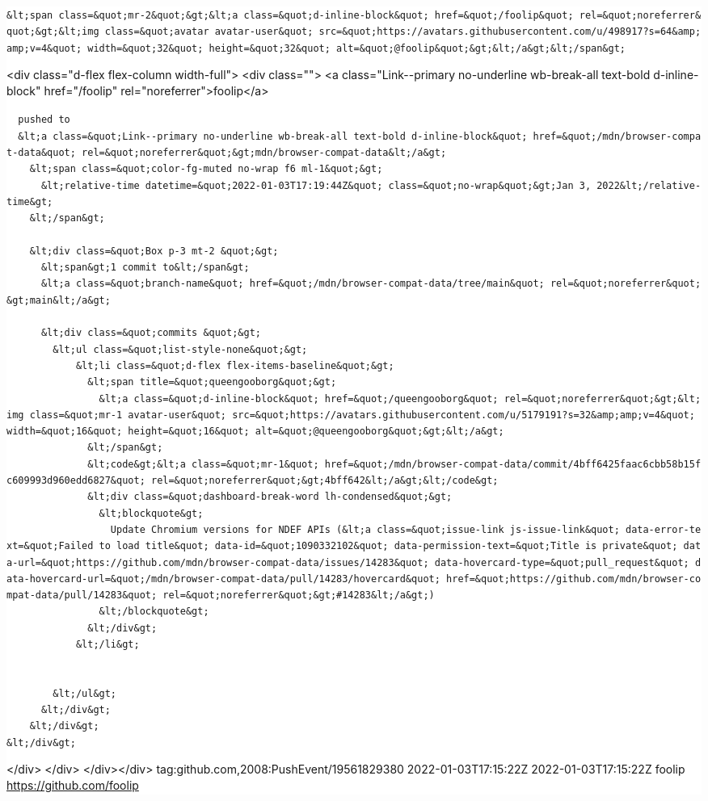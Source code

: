     &lt;span class=&quot;mr-2&quot;&gt;&lt;a class=&quot;d-inline-block&quot; href=&quot;/foolip&quot; rel=&quot;noreferrer&quot;&gt;&lt;img class=&quot;avatar avatar-user&quot; src=&quot;https://avatars.githubusercontent.com/u/498917?s=64&amp;amp;v=4&quot; width=&quot;32&quot; height=&quot;32&quot; alt=&quot;@foolip&quot;&gt;&lt;/a&gt;&lt;/span&gt;
  &lt;div class=&quot;d-flex flex-column width-full&quot;&gt;
    &lt;div class=&quot;&quot;&gt;
      &lt;a class=&quot;Link--primary no-underline wb-break-all text-bold d-inline-block&quot; href=&quot;/foolip&quot; rel=&quot;noreferrer&quot;&gt;foolip&lt;/a&gt;
      
      pushed to
      &lt;a class=&quot;Link--primary no-underline wb-break-all text-bold d-inline-block&quot; href=&quot;/mdn/browser-compat-data&quot; rel=&quot;noreferrer&quot;&gt;mdn/browser-compat-data&lt;/a&gt;
        &lt;span class=&quot;color-fg-muted no-wrap f6 ml-1&quot;&gt;
          &lt;relative-time datetime=&quot;2022-01-03T17:19:44Z&quot; class=&quot;no-wrap&quot;&gt;Jan 3, 2022&lt;/relative-time&gt;
        &lt;/span&gt;

        &lt;div class=&quot;Box p-3 mt-2 &quot;&gt;
          &lt;span&gt;1 commit to&lt;/span&gt;
          &lt;a class=&quot;branch-name&quot; href=&quot;/mdn/browser-compat-data/tree/main&quot; rel=&quot;noreferrer&quot;&gt;main&lt;/a&gt;

          &lt;div class=&quot;commits &quot;&gt;
            &lt;ul class=&quot;list-style-none&quot;&gt;
                &lt;li class=&quot;d-flex flex-items-baseline&quot;&gt;
                  &lt;span title=&quot;queengooborg&quot;&gt;
                    &lt;a class=&quot;d-inline-block&quot; href=&quot;/queengooborg&quot; rel=&quot;noreferrer&quot;&gt;&lt;img class=&quot;mr-1 avatar-user&quot; src=&quot;https://avatars.githubusercontent.com/u/5179191?s=32&amp;amp;v=4&quot; width=&quot;16&quot; height=&quot;16&quot; alt=&quot;@queengooborg&quot;&gt;&lt;/a&gt;
                  &lt;/span&gt;
                  &lt;code&gt;&lt;a class=&quot;mr-1&quot; href=&quot;/mdn/browser-compat-data/commit/4bff6425faac6cbb58b15fc609993d960edd6827&quot; rel=&quot;noreferrer&quot;&gt;4bff642&lt;/a&gt;&lt;/code&gt;
                  &lt;div class=&quot;dashboard-break-word lh-condensed&quot;&gt;
                    &lt;blockquote&gt;
                      Update Chromium versions for NDEF APIs (&lt;a class=&quot;issue-link js-issue-link&quot; data-error-text=&quot;Failed to load title&quot; data-id=&quot;1090332102&quot; data-permission-text=&quot;Title is private&quot; data-url=&quot;https://github.com/mdn/browser-compat-data/issues/14283&quot; data-hovercard-type=&quot;pull_request&quot; data-hovercard-url=&quot;/mdn/browser-compat-data/pull/14283/hovercard&quot; href=&quot;https://github.com/mdn/browser-compat-data/pull/14283&quot; rel=&quot;noreferrer&quot;&gt;#14283&lt;/a&gt;)
                    &lt;/blockquote&gt;
                  &lt;/div&gt;
                &lt;/li&gt;


            &lt;/ul&gt;
          &lt;/div&gt;
        &lt;/div&gt;
    &lt;/div&gt;
  &lt;/div&gt;
&lt;/div&gt;
&lt;/div&gt;&lt;/div&gt;</content>
  </entry>
  <entry>
    <id>tag:github.com,2008:PushEvent/19561829380</id>
    <published>2022-01-03T17:15:22Z</published>
    <updated>2022-01-03T17:15:22Z</updated>
    <link type="text/html" rel="alternate" href="https://github.com/mdn/browser-compat-data/compare/edf64e0c97...a74e1ff439"/>
    <title type="html">foolip pushed to main in mdn/browser-compat-data</title>
    <author>
      <name>foolip</name>
      <uri>https://github.com/foolip</uri>
    </author>